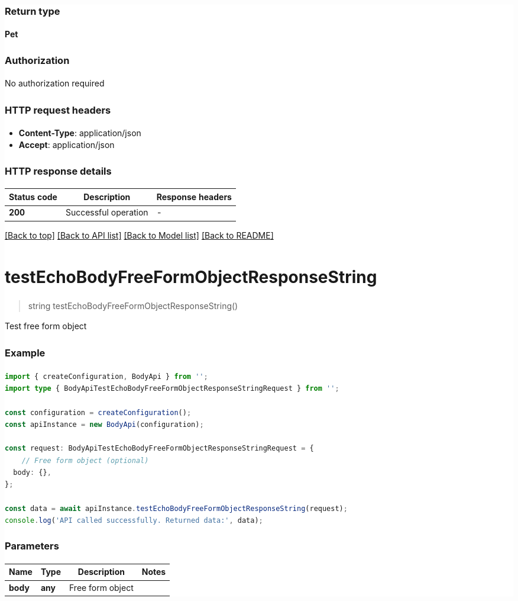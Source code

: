 
### Return type

**Pet**

### Authorization

No authorization required

### HTTP request headers

 - **Content-Type**: application/json
 - **Accept**: application/json


### HTTP response details
| Status code | Description | Response headers |
|-------------|-------------|------------------|
**200** | Successful operation |  -  |

[[Back to top]](#) [[Back to API list]](README.md#documentation-for-api-endpoints) [[Back to Model list]](README.md#documentation-for-models) [[Back to README]](README.md)

# **testEchoBodyFreeFormObjectResponseString**
> string testEchoBodyFreeFormObjectResponseString()

Test free form object

### Example


```typescript
import { createConfiguration, BodyApi } from '';
import type { BodyApiTestEchoBodyFreeFormObjectResponseStringRequest } from '';

const configuration = createConfiguration();
const apiInstance = new BodyApi(configuration);

const request: BodyApiTestEchoBodyFreeFormObjectResponseStringRequest = {
    // Free form object (optional)
  body: {},
};

const data = await apiInstance.testEchoBodyFreeFormObjectResponseString(request);
console.log('API called successfully. Returned data:', data);
```


### Parameters

Name | Type | Description  | Notes
------------- | ------------- | ------------- | -------------
 **body** | **any**| Free form object |
